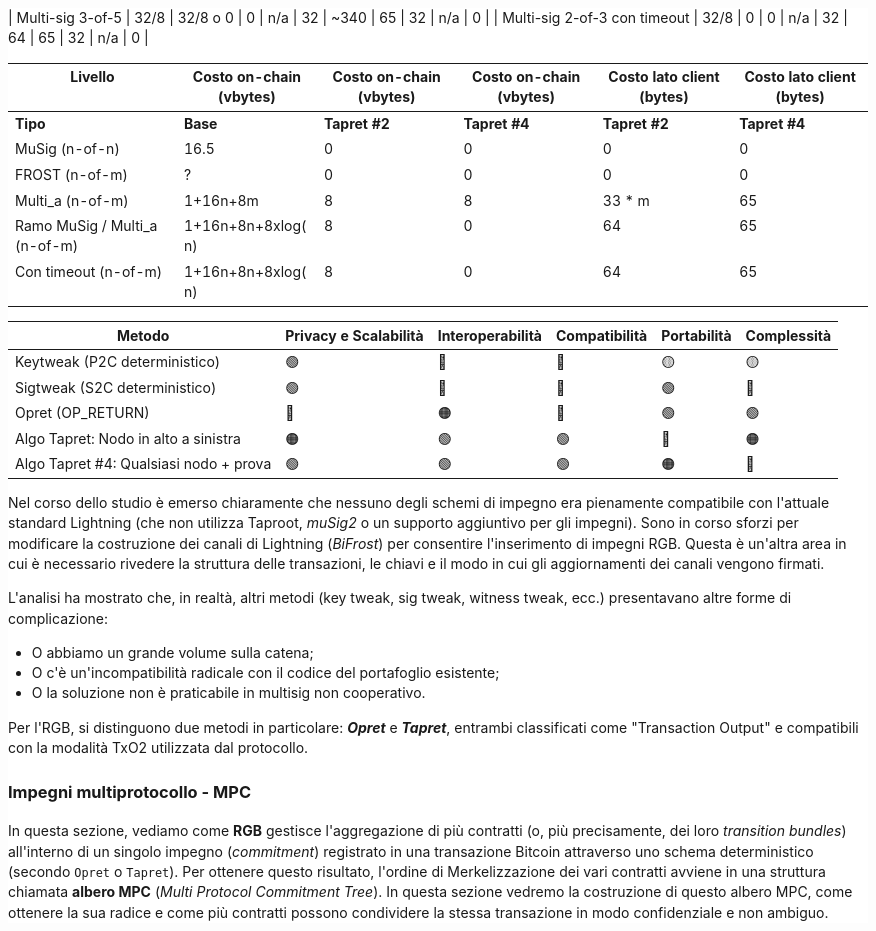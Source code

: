 | Multi-sig 3-of-5                | 32/8                         | 32/8 o 0                     | 0                            | n/a                          | 32                           | ~340                     | 65                       | 32                       | n/a                      | 0                        |
| Multi-sig 2-of-3 con timeout    | 32/8                         | 0                            | 0                            | n/a                          | 32                           | 64                       | 65                       | 32                       | n/a                      | 0                        |



| Livello                           | Costo on-chain (vbytes) | Costo on-chain (vbytes) | Costo on-chain (vbytes) | Costo lato client (bytes) | Costo lato client (bytes) |
| --------------------------------- | ---------------------- | ---------------------- | ---------------------- | ------------------------ | ------------------------ |
| **Tipo**                          | **Base**               | **Tapret #2**          | **Tapret #4**          | **Tapret #2**            | **Tapret #4**            |
| MuSig (n-of-n)                    | 16.5                   | 0                      | 0                      | 0                        | 0                        |
| FROST (n-of-m)                    | ?                      | 0                      | 0                      | 0                        | 0                        |
| Multi_a (n-of-m)                  | 1+16n+8m               | 8                      | 8                      | 33 * m                   | 65                       |
| Ramo MuSig / Multi_a (n-of-m)      | 1+16n+8n+8xlog(n)      | 8                      | 0                      | 64                       | 65                       |
| Con timeout (n-of-m)               | 1+16n+8n+8xlog(n)      | 8                      | 0                      | 64                       | 65                       |

| Metodo                                   | Privacy e Scalabilità | Interoperabilità | Compatibilità | Portabilità | Complessità |
| ---------------------------------------- | --------------------- | ---------------- | ------------- | ----------- | ---------- |
| Keytweak (P2C deterministico)            | 🟢                     | 🔴               | 🔴            | 🟡          | 🟡         |
| Sigtweak (S2C deterministico)            | 🟢                     | 🔴               | 🔴            | 🟢          | 🔴         |
| Opret (OP_RETURN)                         | 🔴                     | 🟠               | 🔴            | 🟢          | 🟢         |
| Algo Tapret: Nodo in alto a sinistra      | 🟠                     | 🟢               | 🟢            | 🔴          | 🟠         |
| Algo Tapret #4: Qualsiasi nodo + prova    | 🟢                     | 🟢               | 🟢            | 🟠          | 🔴         |





Nel corso dello studio è emerso chiaramente che nessuno degli schemi di impegno era pienamente compatibile con l'attuale standard Lightning (che non utilizza Taproot, _muSig2_ o un supporto aggiuntivo per gli impegni). Sono in corso sforzi per modificare la costruzione dei canali di Lightning (*BiFrost*) per consentire l'inserimento di impegni RGB. Questa è un'altra area in cui è necessario rivedere la struttura delle transazioni, le chiavi e il modo in cui gli aggiornamenti dei canali vengono firmati.

L'analisi ha mostrato che, in realtà, altri metodi (key tweak, sig tweak, witness tweak, ecc.) presentavano altre forme di complicazione:


- O abbiamo un grande volume sulla catena;
- O c'è un'incompatibilità radicale con il codice del portafoglio esistente;
- O la soluzione non è praticabile in multisig non cooperativo.

Per l'RGB, si distinguono due metodi in particolare: ***Opret*** e ***Tapret***, entrambi classificati come "Transaction Output" e compatibili con la modalità TxO2 utilizzata dal protocollo.

### Impegni multiprotocollo - MPC

In questa sezione, vediamo come **RGB** gestisce l'aggregazione di più contratti (o, più precisamente, dei loro _transition bundles_) all'interno di un singolo impegno (*commitment*) registrato in una transazione Bitcoin attraverso uno schema deterministico (secondo `Opret` o `Tapret`). Per ottenere questo risultato, l'ordine di Merkelizzazione dei vari contratti avviene in una struttura chiamata **albero MPC** (_Multi Protocol Commitment Tree_). In questa sezione vedremo la costruzione di questo albero MPC, come ottenere la sua radice e come più contratti possono condividere la stessa transazione in modo confidenziale e non ambiguo.

